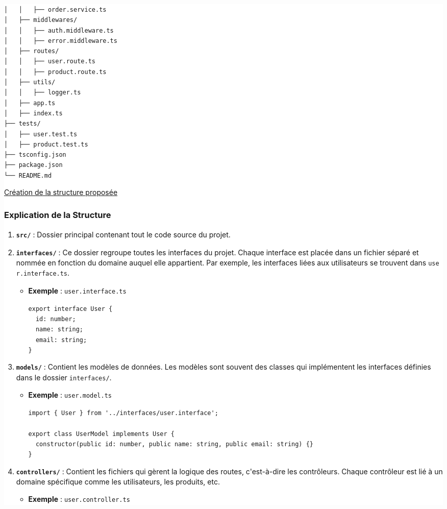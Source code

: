 ```
│   │   ├── order.service.ts
│   ├── middlewares/
│   │   ├── auth.middleware.ts
│   │   ├── error.middleware.ts
│   ├── routes/
│   │   ├── user.route.ts
│   │   ├── product.route.ts
│   ├── utils/
│   │   ├── logger.ts
│   ├── app.ts
│   ├── index.ts
├── tests/
│   ├── user.test.ts
│   ├── product.test.ts
├── tsconfig.json
├── package.json
└── README.md
```

[Création de la structure proposée](https://www.notion.so/Cr-ation-de-la-structure-propos-e-5a0b468f68de40af8e4303eb1c2b75b8?pvs=21)

### Explication de la Structure

1. **`src/`** : Dossier principal contenant tout le code source du projet.
2. **`interfaces/`** : Ce dossier regroupe toutes les interfaces du projet. Chaque interface est placée dans un fichier séparé et nommée en fonction du domaine auquel elle appartient. Par exemple, les interfaces liées aux utilisateurs se trouvent dans `user.interface.ts`.
    - **Exemple** : `user.interface.ts`
        
        ```tsx
        export interface User {
          id: number;
          name: string;
          email: string;
        }
        ```
        
3. **`models/`** : Contient les modèles de données. Les modèles sont souvent des classes qui implémentent les interfaces définies dans le dossier `interfaces/`.
    - **Exemple** : `user.model.ts`
        
        ```tsx
        import { User } from '../interfaces/user.interface';
        
        export class UserModel implements User {
          constructor(public id: number, public name: string, public email: string) {}
        }
        ```
        
4. **`controllers/`** : Contient les fichiers qui gèrent la logique des routes, c'est-à-dire les contrôleurs. Chaque contrôleur est lié à un domaine spécifique comme les utilisateurs, les produits, etc.
    - **Exemple** : `user.controller.ts`
        
